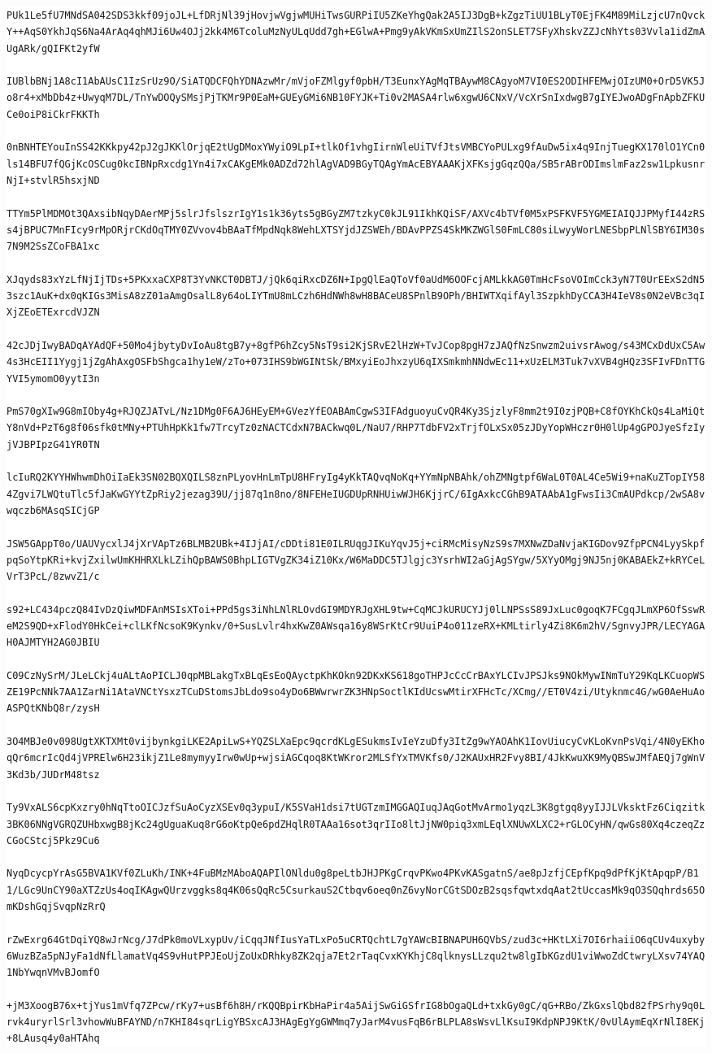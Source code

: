 ```compressed-json
PUk1Le5fU7MNdSA042SDS3kkf09joJL+LfDRjNl39jHovjwVgjwMUHiTwsGURPiIU5ZKeYhgQak2A5IJ3DgB+kZgzTiUU1BLyT0EjFK4M89MiLzjcU7nQvckY++AqS0YkhJqS6Na4ArAq4qhMJi6Uw4OJj2kk4M6TcoluMzNyULqUdd7gh+EGlwA+Pmg9yAkVKmSxUmZIlS2onSLET7SFyXhskvZZJcNhYts03Vvla1idZmAUgARk/gQIFKt2yfW

IUBlbBNj1A8cI1AbAUsC1IzSrUz9O/SiATQDCFQhYDNAzwMr/mVjoFZMlgyf0pbH/T3EunxYAgMqTBAywM8CAgyoM7VI0ES2ODIHFEMwjOIzUM0+OrD5VK5Jo8r4+xMbDb4z+UwyqM7DL/TnYwDOQySMsjPjTKMr9P0EaM+GUEyGMi6NB10FYJK+Ti0v2MASA4rlw6xgwU6CNxV/VcXrSnIxdwgB7gIYEJwoADgFnApbZFKUCe0oiP8iCkrFKKTh

0nBNHTEYouInSS42KKkpy42pJ2gJKKlOrjqE2tUgDMoxYWyiO9LpI+tlkOf1vhgIirnWleUiTVfJtsVMBCYoPULxg9fAuDw5ix4q9InjTuegKX170lO1YCn0ls14BFU7fQGjKcOSCug0kcIBNpRxcdg1Yn4i7xCAKgEMk0ADZd72hlAgVAD9BGyTQAgYmAcEBYAAAKjXFKsjgGqzQQa/SB5rABrODImslmFaz2sw1LpkusnrNjI+stvlR5hsxjND

TTYm5PlMDMOt3QAxsibNqyDAerMPj5slrJfslszrIgY1s1k36yts5gBGyZM7tzkyC0kJL91IkhKQiSF/AXVc4bTVf0M5xPSFKVF5YGMEIAIQJJPMyfI44zRSs4jBPUC7MnFIcy9rMpORjrCKdOqTMY0ZVvov4bBAaTfMpdNqk8WehLXTSYjdJZSWEh/BDAvPPZS4SkMKZWGlS0FmLC80siLwyyWorLNESbpPLNlSBY6IM30s7N9M2SsZCoFBA1xc

XJqyds83xYzLfNjIjTDs+5PKxxaCXP8T3YvNKCT0DBTJ/jQk6qiRxcDZ6N+IpgQlEaQToVf0aUdM6OOFcjAMLkkAG0TmHcFsoVOImCck3yN7T0UrEExS2dN53szc1AuK+dx0qKIGs3MisA8zZ01aAmgOsalL8y64oLIYTmU8mLCzh6HdNWh8wH8BACeU8SPnlB9OPh/BHIWTXqifAyl3SzpkhDyCCA3H4IeV8s0N2eVBc3qIXjZEoETExrcdVJZN

42cJDjIwyBADqAYAdQF+50Mo4jbytyDvIoAu8tgB7y+8gfP6hZcy5NsT9si2KjSRvE2lHzW+TvJCop8pgH7zJAQfNzSnwzm2uivsrAwog/s43MCxDdUxC5Aw4s3HcEII1Yygj1jZgAhAxgOSFbShgca1hy1eW/zTo+073IHS9bWGINtSk/BMxyiEoJhxzyU6qIXSmkmhNNdwEc11+xUzELM3Tuk7vXVB4gHQz3SFIvFDnTTGYVI5ymomO0yytI3n

PmS70gXIw9G8mIOby4g+RJQZJATvL/Nz1DMg0F6AJ6HEyEM+GVezYfEOABAmCgwS3IFAdguoyuCvQR4Ky3SjzlyF8mm2t9I0zjPQB+C8fOYKhCkQs4LaMiQtY8nVd+PzT6g8f06sfk0tMNy+PTUhHpKk1fw7TrcyTz0zNACTCdxN7BACkwq0L/NaU7/RHP7TdbFV2xTrjfOLxSx05zJDyYopWHczr0H0lUp4gGPOJyeSfzIyjVJBPIpzG41YR0TN

lcIuRQ2KYYHWhwmDhOiIaEk3SN02BQXQILS8znPLyovHnLmTpU8HFryIg4yKkTAQvqNoKq+YYmNpNBAhk/ohZMNgtpf6WaL0T0AL4Ce5Wi9+naKuZTopIY584Zgvi7LWQtuTlc5fJaKwGYYtZpRiy2jezag39U/jj87q1n8no/8NFEHeIUGDUpRNHUiwWJH6KjjrC/6IgAxkcCGhB9ATAAbA1gFwsIi3CmAUPdkcp/2wSA8vwqczb6MAsqSICjGP

JSW5GAppT0o/UAUVycxlJ4jXrVApTz6BLMB2UBk+4IJjAI/cDDti81E0ILRUqgJIKuYqvJ5j+ciRMcMisyNzS9s7MXNwZDaNvjaKIGDov9ZfpPCN4LyySkpfpqSoYtpKRi+kvjZxilwUmKHHRXLkLZihQpBAWS0BhpLIGTVgZK34iZ10Kx/W6MaDDC5TJlgjc3YsrhWI2aGjAgSYgw/5XYyOMgj9NJ5nj0KABAEkZ+kRYCeLVrT3PcL/8zwvZ1/c

s92+LC434pczQ84IvDzQiwMDFAnMSIsXToi+PPd5gs3iNhLNlRLOvdGI9MDYRJgXHL9tw+CqMCJkURUCYJj0lLNPSsS89JxLuc0goqK7FCgqJLmXP6OfSswReM2S9QD+xFlodY0HkCei+clLKfNcsoK9Kynkv/0+SusLvlr4hxKwZ0AWsqa16y8WSrKtCr9UuiP4o011zeRX+KMLtirly4Zi8K6m2hV/SgnvyJPR/LECYAGAH0AJMTYH2AG0JBIU

C09CzNySrM/JLeLCkj4uALtAoPICLJ0qpMBLakgTxBLqEsEoQAyctpKhKOkn92DKxKS618goTHPJcCcCrBAxYLCIvJPSJks9NOkMywINmTuY29KqLKCuopWSZE19PcNNk7AA1ZarNi1AtaVNCtYsxzTCuDStomsJbLdo9so4yDo6BWwrwrZK3HNpSoctlKIdUcswMtirXFHcTc/XCmg//ET0V4zi/Utyknmc4G/wG0AeHuAoASPQtKNbQ8r/zysH

3O4MBJe0v098UgtXKTXMt0vijbynkgiLKE2ApiLwS+YQZSLXaEpc9qcrdKLgESukmsIvIeYzuDfy3ItZg9wYAOAhK1IovUiucyCvKLoKvnPsVqi/4N0yEKhoqQr6mcrIcQd4jVPRElw6H23ikjZ1Le8mymyyIrw0wUp+wjsiAGCqoq8KtWKror2MLSfYxTMVKfs0/J2KAUxHR2Fvy8BI/4JkKwuXK9MyQBSwJMfAEQj7gWnV3Kd3b/JUDrM48tsz

Ty9VxALS6cpKxzry0hNqTtoOICJzfSuAoCyzXSEv0q3ypuI/K5SVaH1dsi7tUGTzmIMGGAQIuqJAqGotMvArmo1yqzL3K8gtgq8yyIJJLVksktFz6Ciqzitk3BK06NNgVGRQZUHbxwgB8jKc24gUguaKuq8rG6oKtpQe6pdZHqlR0TAAa16sot3qrIIo8ltJjNW0piq3xmLEqlXNUwXLXC2+rGLOCyHN/qwGs80Xq4czeqZzCGoCStcj5Pkz9Cu6

NyqDcycpYrAsG5BVA1KVf0ZLuKh/INK+4FuBMzMAboAQAPIlONldu0g8peLtbJHJPKgCrqvPKwo4PKvKASgatnS/ae8pJzfjCEpfKpq9dPfKjKtApqpP/B11/LGc9UnCY90aXTZzUs4oqIKAgwQUrzvggks8q4K06sQqRc5CsurkauS2Ctbqv6oeq0nZ6vyNorCGtSDOzB2sqsfqwtxdqAat2tUccasMk9qO3SQqhrds65OmKDshGqjSvqpNzRrQ

rZwExrg64GtDqiYQ8wJrNcg/J7dPk0moVLxypUv/iCqqJNfIusYaTLxPo5uCRTQchtL7gYAWcBIBNAPUH6QVbS/zud3c+HKtLXi7OI6rhaiiO6qCUv4uxyby6WuzBZa5pNJyFa1dNfLlamatVq4S9vHutPPJEoUjZoUxDRhky8ZK2qja7Et2rTaqCvxKYKhjC8qlknysLLzqu2tw8lgIbKGzdU1viWwoZdCtwryLXsv74YAQ1NbYwqnVMvBJomfO

+jM3XoogB76x+tjYus1mVfq7ZPcw/rKy7+usBf6h8H/rKQQBpirKbHaPir4a5AijSwGiGSfrIG8bOgaQLd+txkGy0gC/qG+RBo/ZkGxslQbd82fPSrhy9q0Lrvk4uryrlSrl3vhowWuBFAYND/n7KHI84sqrLigYBSxcAJ3HAgEgYgGWMmq7yJarM4vusFqB6rBLPLA8sWsvLlKsuI9KdpNPJ9KtK/0vUlAymEqXrNlI8EKj+8LAusq4y0aHTAhq
```
